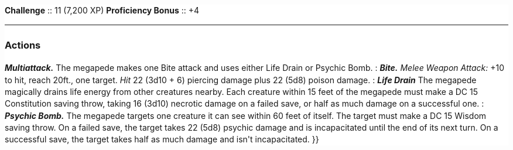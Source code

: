 **Challenge**            :: 11 (7,200 XP)
**Proficiency Bonus**    :: +4
___
### Actions
***Multiattack.*** The megapede makes one Bite attack and uses either Life Drain or Psychic Bomb.
:
***Bite.*** *Melee Weapon Attack:* +10 to hit, reach 20ft., one target. *Hit* 22 (3d10 + 6) piercing damage plus 22 (5d8) poison damage.
:
***Life Drain*** The megapede magically drains life energy from other creatures nearby. Each creature within 15 feet of the megapede must make a DC 15 Constitution saving throw, taking 16 (3d10) necrotic damage on a failed save, or half as much damage on a successful one.
:
***Psychic Bomb.*** The megapede targets one creature it can see within 60 feet of itself. The target must make a DC 15 Wisdom saving throw. On a failed save, the target takes 22 (5d8) psychic damage and is incapacitated until the end of its next turn. On a successful save, the target takes half as much damage and isn't incapacitated.
}}